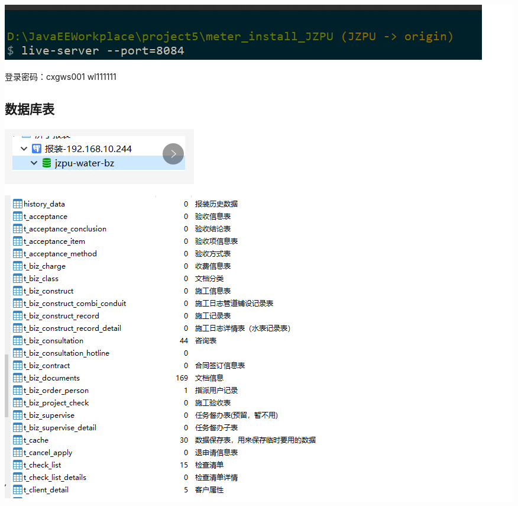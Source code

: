 ![1589253232498](../media/pictures/Projects.assets/1589253232498.png)

  登录密码：cxgws001   wl111111



## 数据库表

![1589163324413](../media/pictures/Projects.assets/1589163324413.png)



![1589163718372](../media/pictures/Projects.assets/1589163718372.png)
